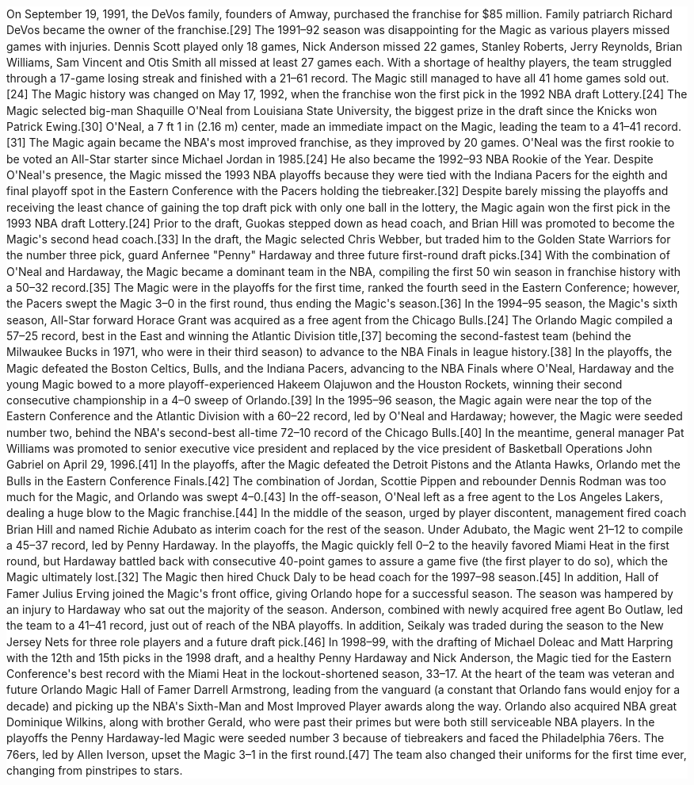 On September 19, 1991, the DeVos family, founders of Amway, purchased the franchise for $85 million. Family patriarch Richard DeVos became the owner of the franchise.[29] The 1991–92 season was disappointing for the Magic as various players missed games with injuries. Dennis Scott played only 18 games, Nick Anderson missed 22 games, Stanley Roberts, Jerry Reynolds, Brian Williams, Sam Vincent and Otis Smith all missed at least 27 games each. With a shortage of healthy players, the team struggled through a 17-game losing streak and finished with a 21–61 record. The Magic still managed to have all 41 home games sold out.[24]
The Magic history was changed on May 17, 1992, when the franchise won the first pick in the 1992 NBA draft Lottery.[24] The Magic selected big-man Shaquille O'Neal from Louisiana State University, the biggest prize in the draft since the Knicks won Patrick Ewing.[30] O'Neal, a 7 ft 1 in (2.16 m) center, made an immediate impact on the Magic, leading the team to a 41–41 record.[31] The Magic again became the NBA's most improved franchise, as they improved by 20 games. O'Neal was the first rookie to be voted an All-Star starter since Michael Jordan in 1985.[24] He also became the 1992–93 NBA Rookie of the Year. Despite O'Neal's presence, the Magic missed the 1993 NBA playoffs because they were tied with the Indiana Pacers for the eighth and final playoff spot in the Eastern Conference with the Pacers holding the tiebreaker.[32]
Despite barely missing the playoffs and receiving the least chance of gaining the top draft pick with only one ball in the lottery, the Magic again won the first pick in the 1993 NBA draft Lottery.[24] Prior to the draft, Guokas stepped down as head coach, and Brian Hill was promoted to become the Magic's second head coach.[33] In the draft, the Magic selected Chris Webber, but traded him to the Golden State Warriors for the number three pick, guard Anfernee "Penny" Hardaway and three future first-round draft picks.[34] With the combination of O'Neal and Hardaway, the Magic became a dominant team in the NBA, compiling the first 50 win season in franchise history with a 50–32 record.[35] The Magic were in the playoffs for the first time, ranked the fourth seed in the Eastern Conference; however, the Pacers swept the Magic 3–0 in the first round, thus ending the Magic's season.[36]
In the 1994–95 season, the Magic's sixth season, All-Star forward Horace Grant was acquired as a free agent from the Chicago Bulls.[24] The Orlando Magic compiled a 57–25 record, best in the East and winning the Atlantic Division title,[37] becoming the second-fastest team (behind the Milwaukee Bucks in 1971, who were in their third season) to advance to the NBA Finals in league history.[38] In the playoffs, the Magic defeated the Boston Celtics, Bulls, and the Indiana Pacers, advancing to the NBA Finals where O'Neal, Hardaway and the young Magic bowed to a more playoff-experienced Hakeem Olajuwon and the Houston Rockets, winning their second consecutive championship in a 4–0 sweep of Orlando.[39]
In the 1995–96 season, the Magic again were near the top of the Eastern Conference and the Atlantic Division with a 60–22 record, led by O'Neal and Hardaway; however, the Magic were seeded number two, behind the NBA's second-best all-time 72–10 record of the Chicago Bulls.[40] In the meantime, general manager Pat Williams was promoted to senior executive vice president and replaced by the vice president of Basketball Operations John Gabriel on April 29, 1996.[41] In the playoffs, after the Magic defeated the Detroit Pistons and the Atlanta Hawks, Orlando met the Bulls in the Eastern Conference Finals.[42] The combination of Jordan, Scottie Pippen and rebounder Dennis Rodman was too much for the Magic, and Orlando was swept 4–0.[43]
In the off-season, O'Neal left as a free agent to the Los Angeles Lakers, dealing a huge blow to the Magic franchise.[44] In the middle of the season, urged by player discontent, management fired coach Brian Hill and named Richie Adubato as interim coach for the rest of the season. Under Adubato, the Magic went 21–12 to compile a 45–37 record, led by Penny Hardaway. In the playoffs, the Magic quickly fell 0–2 to the heavily favored Miami Heat in the first round, but Hardaway battled back with consecutive 40-point games to assure a game five (the first player to do so), which the Magic ultimately lost.[32]
The Magic then hired Chuck Daly to be head coach for the 1997–98 season.[45] In addition, Hall of Famer Julius Erving joined the Magic's front office, giving Orlando hope for a successful season. The season was hampered by an injury to Hardaway who sat out the majority of the season. Anderson, combined with newly acquired free agent Bo Outlaw, led the team to a 41–41 record, just out of reach of the NBA playoffs. In addition, Seikaly was traded during the season to the New Jersey Nets for three role players and a future draft pick.[46]
In 1998–99, with the drafting of Michael Doleac and Matt Harpring with the 12th and 15th picks in the 1998 draft, and a healthy Penny Hardaway and Nick Anderson, the Magic tied for the Eastern Conference's best record with the Miami Heat in the lockout-shortened season, 33–17. At the heart of the team was veteran and future Orlando Magic Hall of Famer Darrell Armstrong, leading from the vanguard (a constant that Orlando fans would enjoy for a decade) and picking up the NBA's Sixth-Man and Most Improved Player awards along the way. Orlando also acquired NBA great Dominique Wilkins, along with brother Gerald, who were past their primes but were both still serviceable NBA players. In the playoffs the Penny Hardaway-led Magic were seeded number 3 because of tiebreakers and faced the Philadelphia 76ers. The 76ers, led by Allen Iverson, upset the Magic 3–1 in the first round.[47] The team also changed their uniforms for the first time ever, changing from pinstripes to stars.